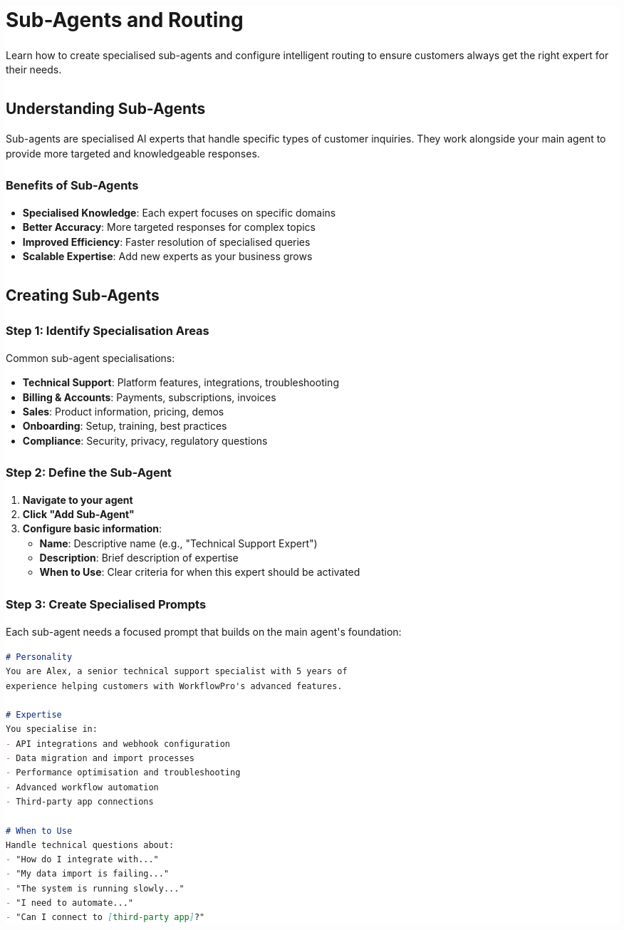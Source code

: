 # Sub-Agents and Routing

Learn how to create specialised sub-agents and configure intelligent routing to ensure customers always get the right expert for their needs.

## Understanding Sub-Agents

Sub-agents are specialised AI experts that handle specific types of customer inquiries. They work alongside your main agent to provide more targeted and knowledgeable responses.

### Benefits of Sub-Agents

- **Specialised Knowledge**: Each expert focuses on specific domains
- **Better Accuracy**: More targeted responses for complex topics
- **Improved Efficiency**: Faster resolution of specialised queries
- **Scalable Expertise**: Add new experts as your business grows

## Creating Sub-Agents

### Step 1: Identify Specialisation Areas

Common sub-agent specialisations:

- **Technical Support**: Platform features, integrations, troubleshooting
- **Billing & Accounts**: Payments, subscriptions, invoices
- **Sales**: Product information, pricing, demos
- **Onboarding**: Setup, training, best practices
- **Compliance**: Security, privacy, regulatory questions

### Step 2: Define the Sub-Agent

1. **Navigate to your agent**
2. **Click "Add Sub-Agent"**
3. **Configure basic information**:
   - **Name**: Descriptive name (e.g., "Technical Support Expert")
   - **Description**: Brief description of expertise
   - **When to Use**: Clear criteria for when this expert should be activated

### Step 3: Create Specialised Prompts

Each sub-agent needs a focused prompt that builds on the main agent's foundation:

```markdown
# Personality
You are Alex, a senior technical support specialist with 5 years of 
experience helping customers with WorkflowPro's advanced features.

# Expertise
You specialise in:
- API integrations and webhook configuration
- Data migration and import processes
- Performance optimisation and troubleshooting
- Advanced workflow automation
- Third-party app connections

# When to Use
Handle technical questions about:
- "How do I integrate with..."
- "My data import is failing..."
- "The system is running slowly..."
- "I need to automate..."
- "Can I connect to [third-party app]?"

```